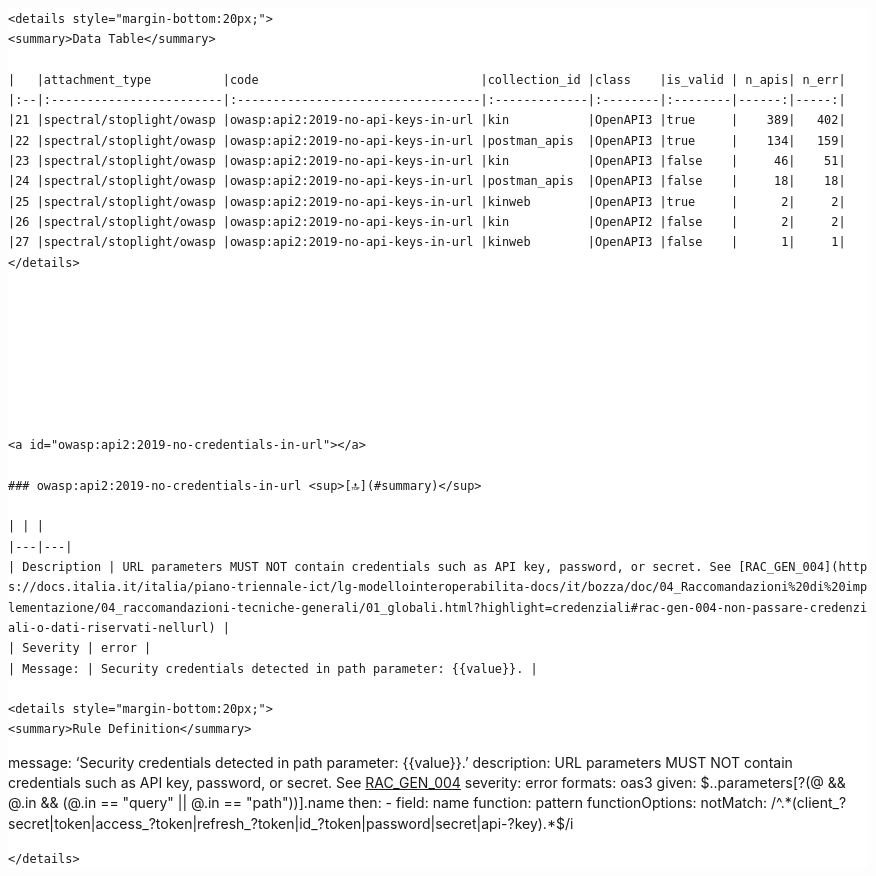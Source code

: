     <details style="margin-bottom:20px;">
    <summary>Data Table</summary>

    |   |attachment_type          |code                               |collection_id |class    |is_valid | n_apis| n_err|
    |:--|:------------------------|:----------------------------------|:-------------|:--------|:--------|------:|-----:|
    |21 |spectral/stoplight/owasp |owasp:api2:2019-no-api-keys-in-url |kin           |OpenAPI3 |true     |    389|   402|
    |22 |spectral/stoplight/owasp |owasp:api2:2019-no-api-keys-in-url |postman_apis  |OpenAPI3 |true     |    134|   159|
    |23 |spectral/stoplight/owasp |owasp:api2:2019-no-api-keys-in-url |kin           |OpenAPI3 |false    |     46|    51|
    |24 |spectral/stoplight/owasp |owasp:api2:2019-no-api-keys-in-url |postman_apis  |OpenAPI3 |false    |     18|    18|
    |25 |spectral/stoplight/owasp |owasp:api2:2019-no-api-keys-in-url |kinweb        |OpenAPI3 |true     |      2|     2|
    |26 |spectral/stoplight/owasp |owasp:api2:2019-no-api-keys-in-url |kin           |OpenAPI2 |false    |      2|     2|
    |27 |spectral/stoplight/owasp |owasp:api2:2019-no-api-keys-in-url |kinweb        |OpenAPI3 |false    |      1|     1|
    </details>




      



    <a id="owasp:api2:2019-no-credentials-in-url"></a>

    ### owasp:api2:2019-no-credentials-in-url <sup>[🔝](#summary)</sup>

    | | |
    |---|---|
    | Description | URL parameters MUST NOT contain credentials such as API key, password, or secret. See [RAC_GEN_004](https://docs.italia.it/italia/piano-triennale-ict/lg-modellointeroperabilita-docs/it/bozza/doc/04_Raccomandazioni%20di%20implementazione/04_raccomandazioni-tecniche-generali/01_globali.html?highlight=credenziali#rac-gen-004-non-passare-credenziali-o-dati-riservati-nellurl) |
    | Severity | error |
    | Message: | Security credentials detected in path parameter: {{value}}. |

    <details style="margin-bottom:20px;">
    <summary>Rule Definition</summary>

message: ‘Security credentials detected in path parameter: {{value}}.’
description: URL parameters MUST NOT contain credentials such as API
key, password, or secret. See
[RAC_GEN_004](https://docs.italia.it/italia/piano-triennale-ict/lg-modellointeroperabilita-docs/it/bozza/doc/04_Raccomandazioni%20di%20implementazione/04_raccomandazioni-tecniche-generali/01_globali.html?highlight=credenziali#rac-gen-004-non-passare-credenziali-o-dati-riservati-nellurl)
severity: error formats: oas3 given:
$..parameters[?(@ && @.in && (@.in == "query" || @.in == "path"))].name then: - field: name  function: pattern  functionOptions:  notMatch: /^.*(client_?secret|token|access_?token|refresh_?token|id_?token|password|secret|api-?key).*$/i

    </details>





